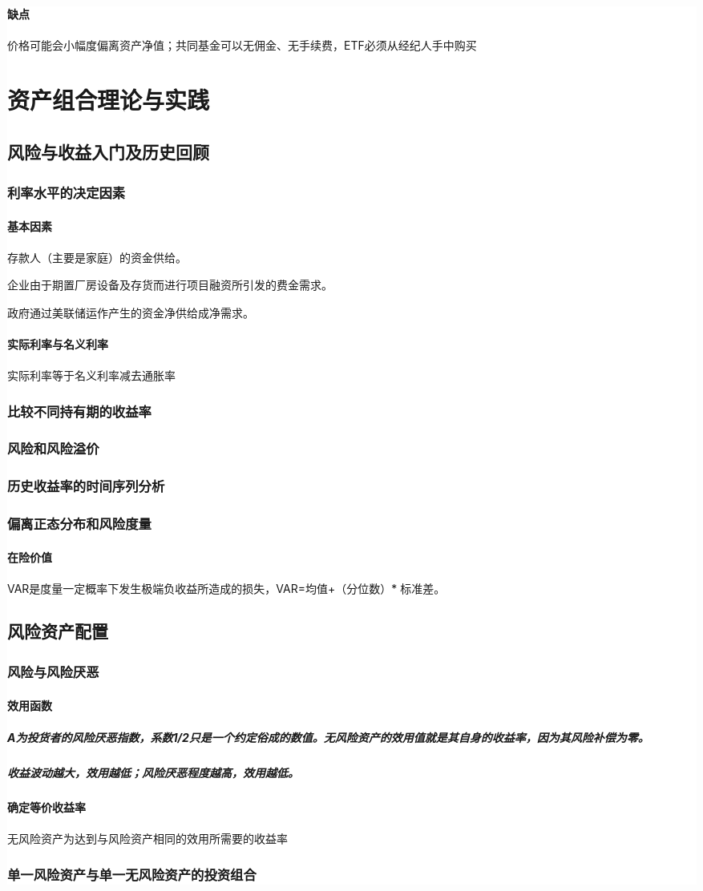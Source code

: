 #### 缺点

价格可能会小幅度偏离资产净值；共同基金可以无佣金、无手续费，ETF必须从经纪人手中购买

# 资产组合理论与实践

## 风险与收益入门及历史回顾

### 利率水平的决定因素

#### 基本因素

存款人（主要是家庭）的资金供给。

企业由于期置厂房设备及存货而进行项目融资所引发的费金需求。

政府通过美联储运作产生的资金净供给成净需求。

#### 实际利率与名义利率

实际利率等于名义利率减去通胀率


### 比较不同持有期的收益率

### 风险和风险溢价

### 历史收益率的时间序列分析

### 偏离正态分布和风险度量

#### 在险价值

VAR是度量一定概率下发生极端负收益所造成的损失，VAR=均值+（分位数）* 标准差。

## 风险资产配置

### 风险与风险厌恶

#### 效用函数

##### A为投货者的风险厌恶指数，系数1/2只是一个约定俗成的数值。无风险资产的效用值就是其自身的收益率，因为其风险补偿为零。

##### 收益波动越大，效用越低；风险厌恶程度越高，效用越低。

#### 确定等价收益率

无风险资产为达到与风险资产相同的效用所需要的收益率

### 单一风险资产与单一无风险资产的投资组合
